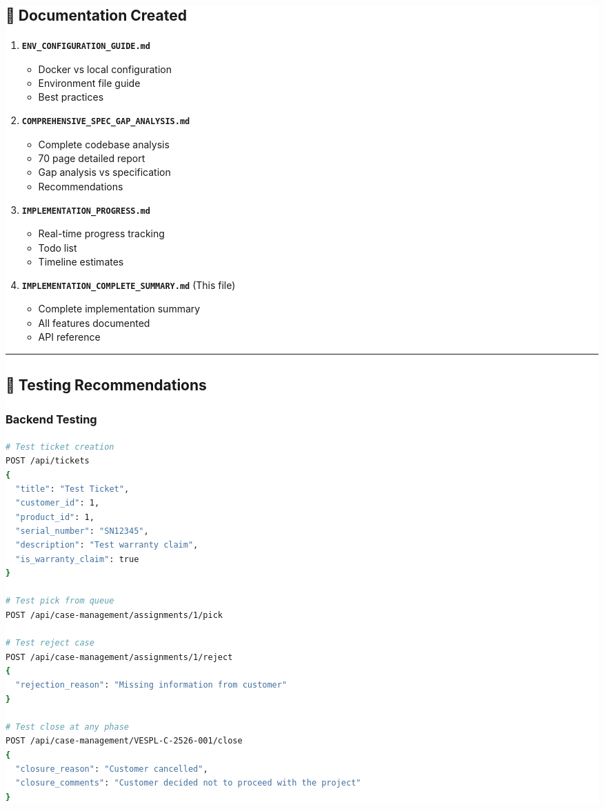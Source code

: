 
## 📖 Documentation Created

1. **`ENV_CONFIGURATION_GUIDE.md`**
   - Docker vs local configuration
   - Environment file guide
   - Best practices

2. **`COMPREHENSIVE_SPEC_GAP_ANALYSIS.md`**
   - Complete codebase analysis
   - 70 page detailed report
   - Gap analysis vs specification
   - Recommendations

3. **`IMPLEMENTATION_PROGRESS.md`**
   - Real-time progress tracking
   - Todo list
   - Timeline estimates

4. **`IMPLEMENTATION_COMPLETE_SUMMARY.md`** (This file)
   - Complete implementation summary
   - All features documented
   - API reference

---

## 🧪 Testing Recommendations

### Backend Testing
```bash
# Test ticket creation
POST /api/tickets
{
  "title": "Test Ticket",
  "customer_id": 1,
  "product_id": 1,
  "serial_number": "SN12345",
  "description": "Test warranty claim",
  "is_warranty_claim": true
}

# Test pick from queue
POST /api/case-management/assignments/1/pick

# Test reject case
POST /api/case-management/assignments/1/reject
{
  "rejection_reason": "Missing information from customer"
}

# Test close at any phase
POST /api/case-management/VESPL-C-2526-001/close
{
  "closure_reason": "Customer cancelled",
  "closure_comments": "Customer decided not to proceed with the project"
}
```
